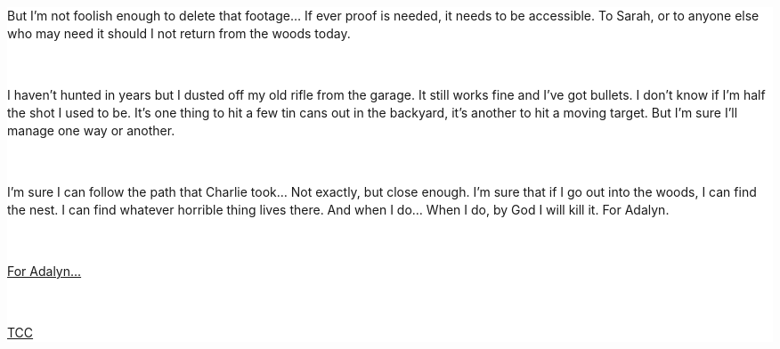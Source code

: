 But I’m not foolish enough to delete that footage… If ever proof is needed, it needs to be accessible. To Sarah, or to anyone else who may need it should I not return from the woods today.

&#x200B;

I haven’t hunted in years but I dusted off my old rifle from the garage. It still works fine and I’ve got bullets. I don’t know if I’m half the shot I used to be. It’s one thing to hit a few tin cans out in the backyard, it’s another to hit a moving target. But I’m sure I’ll manage one way or another.

&#x200B;

I’m sure I can follow the path that Charlie took… Not exactly, but close enough. I’m sure that if I go out into the woods, I can find the nest. I can find whatever horrible thing lives there. And when I do… When I do, by God I will kill it. For Adalyn.

&#x200B;

[For Adalyn...](https://www.reddit.com/r/HeadOfSpectre/)

&#x200B;

[TCC](https://www.reddit.com/r/TheCrypticCompendium/)